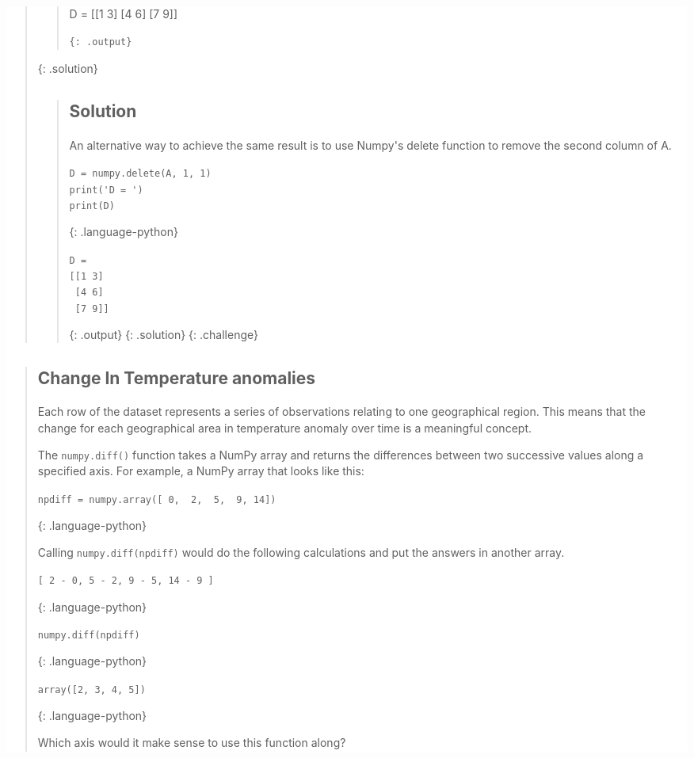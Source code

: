 > > D =
> > [[1 3]
> >  [4 6]
> >  [7 9]]
> > ~~~
> > {: .output}
> {: .solution}
>
> > ## Solution
> >
> > An alternative way to achieve the same result is to use Numpy's
> > delete function to remove the second column of A.
> >
> > ~~~
> > D = numpy.delete(A, 1, 1)
> > print('D = ')
> > print(D)
> > ~~~
> > {: .language-python}
> >
> > ~~~
> > D =
> > [[1 3]
> >  [4 6]
> >  [7 9]]
> > ~~~
> > {: .output}
> {: .solution}
{: .challenge}

> ## Change In Temperature anomalies
>
> Each row of the dataset represents a
> series of observations relating to one geographical region.  This means that
> the change for each geographical area in temperature anomaly over time is a meaningful concept.
>
> The `numpy.diff()` function takes a NumPy array and returns the
> differences between two successive values along a specified axis.  For
> example, a NumPy array that looks like this:
>
> ~~~
> npdiff = numpy.array([ 0,  2,  5,  9, 14])
> ~~~
> {: .language-python}
>
> Calling `numpy.diff(npdiff)` would do the following calculations and
> put the answers in another array.
>
> ~~~
> [ 2 - 0, 5 - 2, 9 - 5, 14 - 9 ]
> ~~~
> {: .language-python}
>
> ~~~
> numpy.diff(npdiff)
> ~~~
> {: .language-python}
>
> ~~~
> array([2, 3, 4, 5])
> ~~~
> {: .language-python}
>
> Which axis would it make sense to use this function along?